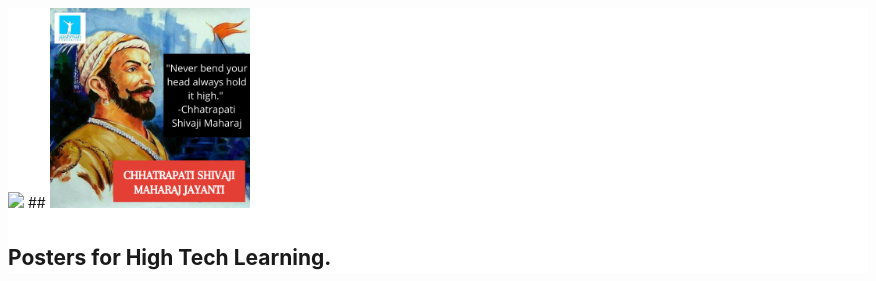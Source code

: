 <img src="png_20220220_074824_0000.png" width="200">
## 
<img src="png_20220218_180410_0000.png" width="200">

## Posters for High Tech Learning.